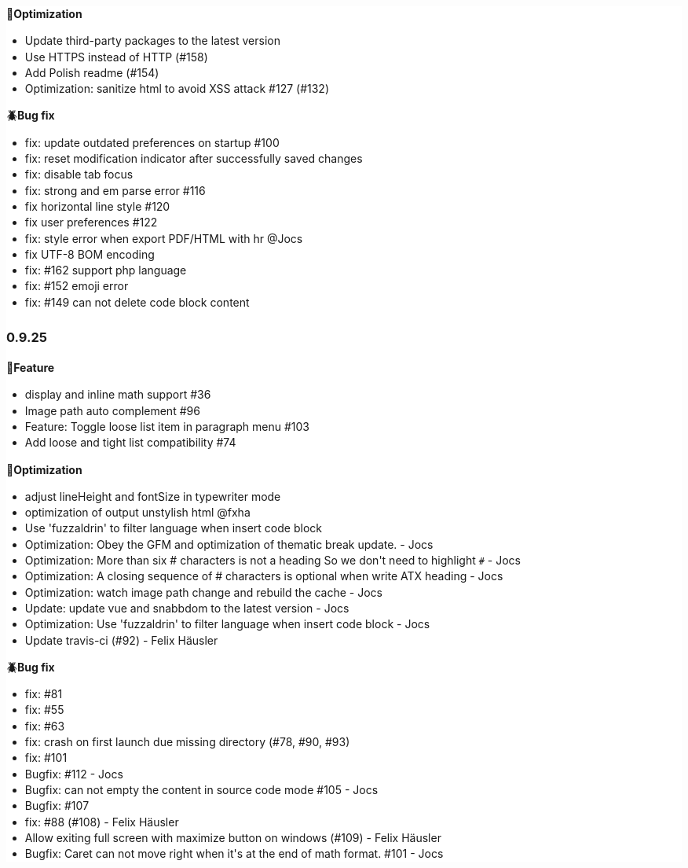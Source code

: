 **:butterfly:Optimization**

- Update third-party packages to the latest version
- Use HTTPS instead of HTTP (#158)
- Add Polish readme (#154)
- Optimization: sanitize html to avoid XSS attack #127 (#132)

**:beetle:Bug fix**

- fix: update outdated preferences on startup #100
- fix: reset modification indicator after successfully saved changes
- fix: disable tab focus
- fix: strong and em parse error #116
- fix horizontal line style #120
- fix user preferences #122
- fix: style error when export PDF/HTML with hr @Jocs
- fix UTF-8 BOM encoding
- fix: #162 support php language
- fix: #152 emoji error
- fix: #149 can not delete code block content

### 0.9.25

**:cactus:Feature**

- display and inline math support #36
- Image path auto complement #96
- Feature: Toggle loose list item in paragraph menu #103
- Add loose and tight list compatibility #74

**:butterfly:Optimization**

- adjust lineHeight and fontSize in typewriter mode
- optimization of output unstylish html @fxha
-  Use 'fuzzaldrin' to filter language when insert code block
- Optimization: Obey the GFM and optimization of thematic break update. - Jocs
- Optimization: More than six # characters is not a heading So we don't need to highlight `#` - Jocs
- Optimization: A closing sequence of # characters is optional when write ATX heading - Jocs
- Optimization: watch image path change and rebuild the cache - Jocs
- Update: update vue and snabbdom to the latest version - Jocs
- Optimization: Use 'fuzzaldrin' to filter language when insert code block - Jocs
- Update travis-ci (#92) - Felix Häusler

**:beetle:Bug fix**

- fix: #81
- fix: #55
- fix: #63
- fix: crash on first launch due missing directory (#78, #90, #93)
- fix: #101
- Bugfix: #112 - Jocs
- Bugfix: can not empty the content in source code mode #105 - Jocs
- Bugfix: #107
- fix: #88 (#108) - Felix Häusler
- Allow exiting full screen with maximize button on windows (#109) - Felix Häusler
- Bugfix: Caret can not move right when it's at the end of math format. #101 - Jocs
